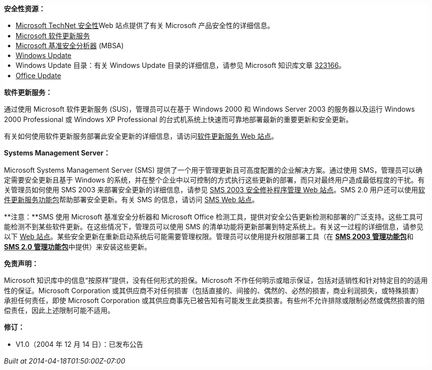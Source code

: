 **安全性资源：**  

-   [Microsoft TechNet 安全性](http://www.microsoft.com/china/technet/security/default.asp)Web 站点提供了有关 Microsoft 产品安全性的详细信息。
-   [Microsoft 软件更新服务](http://go.microsoft.com/fwlink/?linkid=21133)
-   [Microsoft 基准安全分析器](http://www.microsoft.com/china/technet/security/tools/mbsahome.mspx) (MBSA)
-   [Windows Update](http://go.microsoft.com/fwlink/?linkid=21130)
-   Windows Update 目录：有关 Windows Update 目录的详细信息，请参见 Microsoft 知识库文章 [323166](http://support.microsoft.com/default.aspx?scid=kb;zh-cn;323166)。
-   [Office Update](http://go.microsoft.com/fwlink/?linkid=21135)

**软件更新服务：**  

通过使用 Microsoft 软件更新服务 (SUS)，管理员可以在基于 Windows 2000 和 Windows Server 2003 的服务器以及运行 Windows 2000 Professional 或 Windows XP Professional 的台式机系统上快速而可靠地部署最新的重要更新和安全更新。

有关如何使用软件更新服务部署此安全更新的详细信息，请访问[软件更新服务 Web 站点](http://go.microsoft.com/fwlink/?linkid=21133)。

**Systems Management Server：**  

Microsoft Systems Management Server (SMS) 提供了一个用于管理更新且可高度配置的企业解决方案。通过使用 SMS，管理员可以确定需要安全更新且基于 Windows 的系统，并在整个企业中以可控制的方式执行这些更新的部署，而只对最终用户造成最低程度的干扰。有关管理员如何使用 SMS 2003 来部署安全更新的详细信息，请参见 [SMS 2003 安全修补程序管理 Web 站点](http://www.microsoft.com/china/smserver/evaluation/capabilities/patch.asp)。SMS 2.0 用户还可以使用[软件更新服务功能包](http://www.microsoft.com/china/smserver/downloads/20/default.asp)帮助部署安全更新。有关 SMS 的信息，请访问 [SMS Web 站点](http://www.microsoft.com/china/smserver/default.asp)。

**注意：**SMS 使用 Microsoft 基准安全分析器和 Microsoft Office 检测工具，提供对安全公告更新检测和部署的广泛支持。这些工具可能检测不到某些软件更新。在这些情况下，管理员可以使用 SMS 的清单功能将更新部署到特定系统上。有关这一过程的详细信息，请参见以下 [Web 站点](http://www.microsoft.com/technet/prodtechnol/sms/sms2003/patchupdate.mspx)。某些安全更新在重新启动系统后可能需要管理权限。管理员可以使用提升权限部署工具（在 [**SMS 2003 管理功能包**](http://www.microsoft.com/china/smserver/downloads/2003/adminpack.asp)和 [**SMS 2.0 管理功能包**](http://www.microsoft.com/smserver/downloads/20/featurepacks/adminpack/)中提供）来安装这些更新。

**免责声明：**  

Microsoft 知识库中的信息“按原样”提供，没有任何形式的担保。Microsoft 不作任何明示或暗示保证，包括对适销性和针对特定目的的适用性的保证。Microsoft Corporation 或其供应商不对任何损害（包括直接的、间接的、偶然的、必然的损害，商业利润损失，或特殊损害）承担任何责任，即使 Microsoft Corporation 或其供应商事先已被告知有可能发生此类损害。有些州不允许排除或限制必然或偶然损害的赔偿责任，因此上述限制可能不适用。

**修订：**  

-   V1.0（2004 年 12 月 14 日）：已发布公告

*Built at 2014-04-18T01:50:00Z-07:00*
